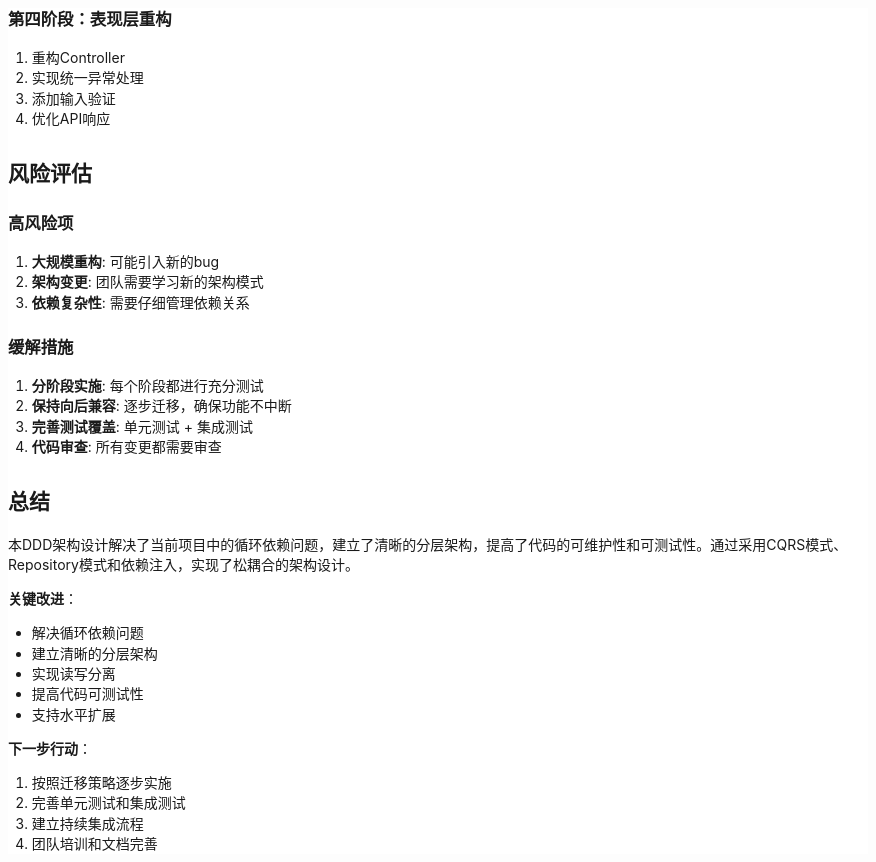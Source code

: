 ### 第四阶段：表现层重构
1. 重构Controller
2. 实现统一异常处理
3. 添加输入验证
4. 优化API响应

## 风险评估

### 高风险项
1. **大规模重构**: 可能引入新的bug
2. **架构变更**: 团队需要学习新的架构模式
3. **依赖复杂性**: 需要仔细管理依赖关系

### 缓解措施
1. **分阶段实施**: 每个阶段都进行充分测试
2. **保持向后兼容**: 逐步迁移，确保功能不中断
3. **完善测试覆盖**: 单元测试 + 集成测试
4. **代码审查**: 所有变更都需要审查

## 总结

本DDD架构设计解决了当前项目中的循环依赖问题，建立了清晰的分层架构，提高了代码的可维护性和可测试性。通过采用CQRS模式、Repository模式和依赖注入，实现了松耦合的架构设计。

**关键改进**：
- 解决循环依赖问题
- 建立清晰的分层架构
- 实现读写分离
- 提高代码可测试性
- 支持水平扩展

**下一步行动**：
1. 按照迁移策略逐步实施
2. 完善单元测试和集成测试
3. 建立持续集成流程
4. 团队培训和文档完善